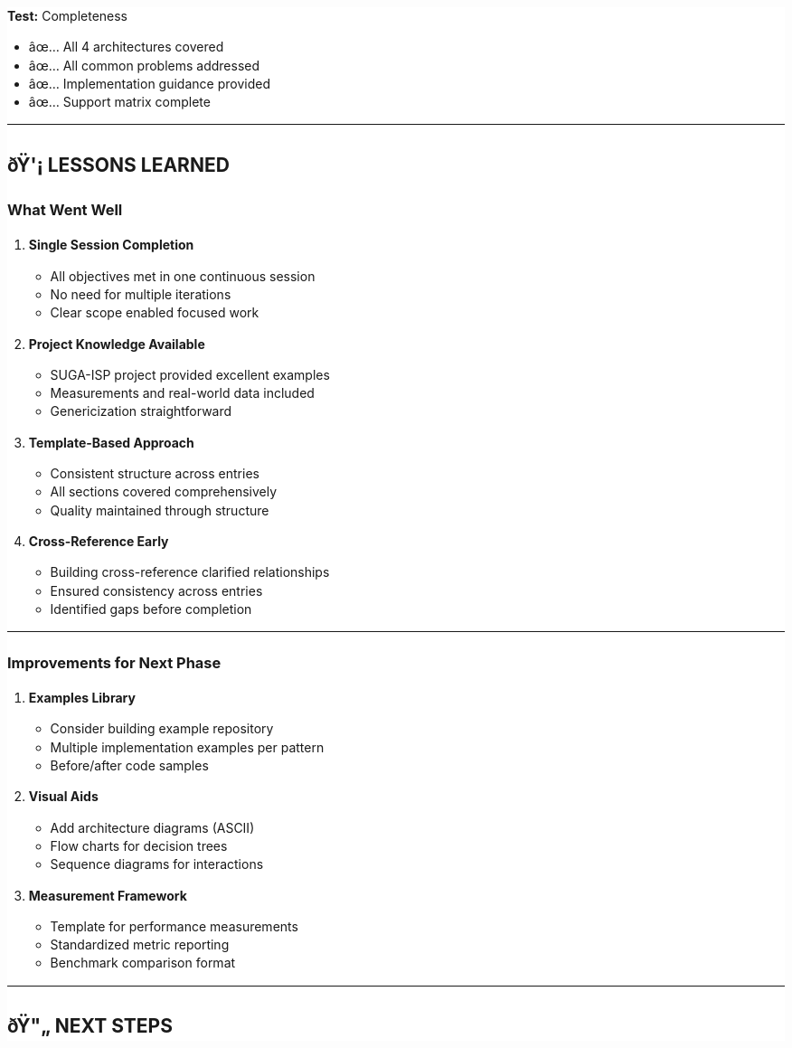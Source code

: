 **Test:** Completeness
- âœ… All 4 architectures covered
- âœ… All common problems addressed
- âœ… Implementation guidance provided
- âœ… Support matrix complete

---

## ðŸ'¡ LESSONS LEARNED

### What Went Well

1. **Single Session Completion**
   - All objectives met in one continuous session
   - No need for multiple iterations
   - Clear scope enabled focused work

2. **Project Knowledge Available**
   - SUGA-ISP project provided excellent examples
   - Measurements and real-world data included
   - Genericization straightforward

3. **Template-Based Approach**
   - Consistent structure across entries
   - All sections covered comprehensively
   - Quality maintained through structure

4. **Cross-Reference Early**
   - Building cross-reference clarified relationships
   - Ensured consistency across entries
   - Identified gaps before completion

---

### Improvements for Next Phase

1. **Examples Library**
   - Consider building example repository
   - Multiple implementation examples per pattern
   - Before/after code samples

2. **Visual Aids**
   - Add architecture diagrams (ASCII)
   - Flow charts for decision trees
   - Sequence diagrams for interactions

3. **Measurement Framework**
   - Template for performance measurements
   - Standardized metric reporting
   - Benchmark comparison format

---

## ðŸ"„ NEXT STEPS
